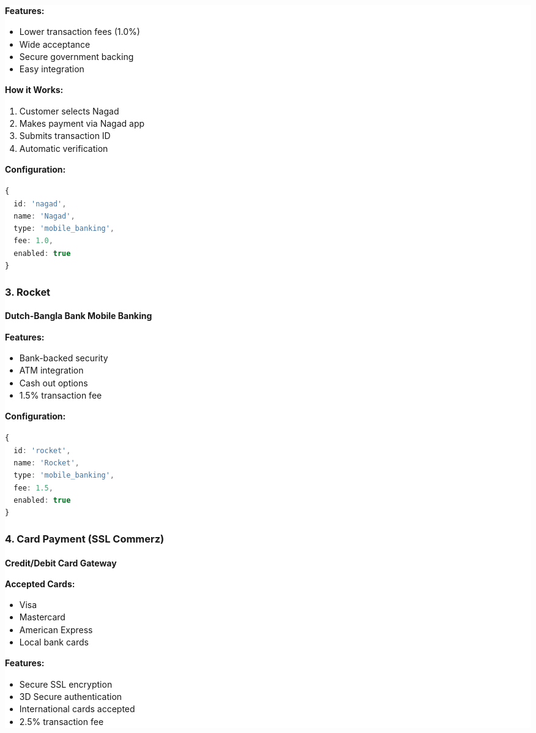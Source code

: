 **Features:**
- Lower transaction fees (1.0%)
- Wide acceptance
- Secure government backing
- Easy integration

**How it Works:**
1. Customer selects Nagad
2. Makes payment via Nagad app
3. Submits transaction ID
4. Automatic verification

**Configuration:**
```typescript
{
  id: 'nagad',
  name: 'Nagad',
  type: 'mobile_banking',
  fee: 1.0,
  enabled: true
}
```

### 3. Rocket
**Dutch-Bangla Bank Mobile Banking**

**Features:**
- Bank-backed security
- ATM integration
- Cash out options
- 1.5% transaction fee

**Configuration:**
```typescript
{
  id: 'rocket',
  name: 'Rocket',
  type: 'mobile_banking',
  fee: 1.5,
  enabled: true
}
```

### 4. Card Payment (SSL Commerz)
**Credit/Debit Card Gateway**

**Accepted Cards:**
- Visa
- Mastercard
- American Express
- Local bank cards

**Features:**
- Secure SSL encryption
- 3D Secure authentication
- International cards accepted
- 2.5% transaction fee
